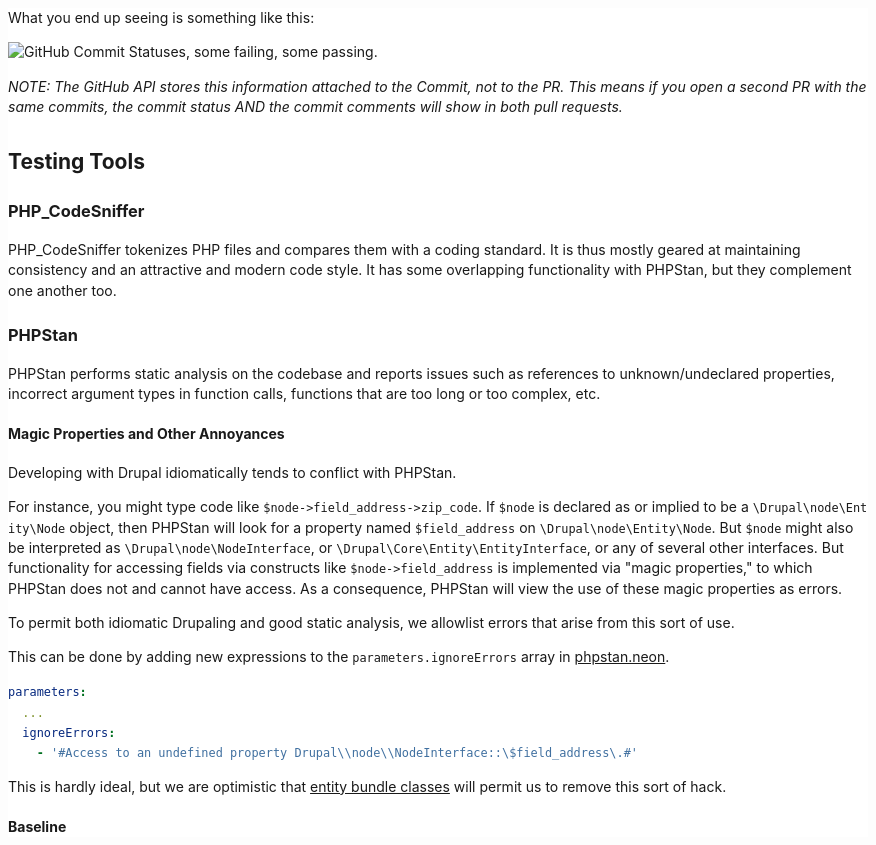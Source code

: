 What you end up seeing is something like this:

![GitHub Commit Statuses, some failing, some passing.](images/github-commit-status.png)

_NOTE: The GitHub API stores this information attached to the Commit, not to
the PR. This means if you open a second PR with the same commits, the commit
status AND the commit comments will show in both pull requests._

## Testing Tools

### PHP_CodeSniffer

PHP_CodeSniffer tokenizes PHP files and compares them with a coding standard.
It is thus mostly geared at maintaining consistency and an attractive and
modern code style.  It has some overlapping functionality with PHPStan, but
they complement one another too.

### PHPStan

PHPStan performs static analysis on the codebase and reports issues such as
references to unknown/undeclared properties, incorrect argument types in
function calls, functions that are too long or too complex, etc.

#### Magic Properties and Other Annoyances

Developing with Drupal idiomatically tends to conflict with PHPStan.

For instance, you might type code like `$node->field_address->zip_code`. If
`$node` is declared as or implied to be a `\Drupal\node\Entity\Node` object,
then PHPStan will look for a property named `$field_address` on
`\Drupal\node\Entity\Node`.  But `$node` might also be interpreted as
`\Drupal\node\NodeInterface`, or `\Drupal\Core\Entity\EntityInterface`, or any
of several other interfaces.  But functionality for accessing fields via
constructs like `$node->field_address` is implemented via "magic properties,"
to which PHPStan does not and cannot have access. As a consequence, PHPStan
will view the use of these magic properties as errors.

To permit both idiomatic Drupaling and good static analysis, we allowlist
errors that arise from this sort of use.

This can be done by adding new expressions to the `parameters.ignoreErrors`
array in [phpstan.neon](../phpstan.neon).

```yaml
parameters:
  ...
  ignoreErrors:
    - '#Access to an undefined property Drupal\\node\\NodeInterface::\$field_address\.#'
```

This is hardly ideal, but we are optimistic that [entity bundle classes](https://www.drupal.org/node/3191609)
will permit us to remove this sort of hack.

#### Baseline

